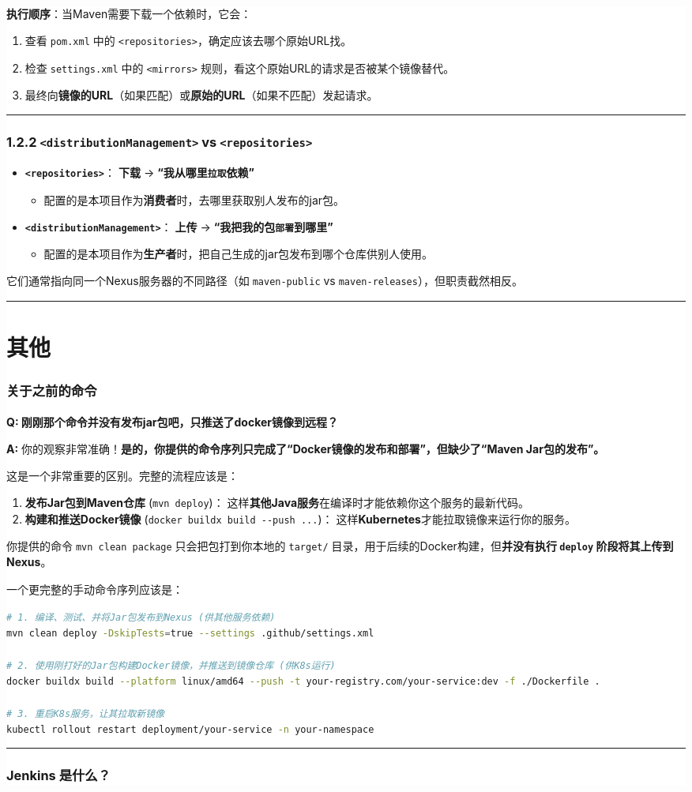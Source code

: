 **执行顺序**：当Maven需要下载一个依赖时，它会：

1. 查看 `pom.xml` 中的 `<repositories>`，确定应该去哪个原始URL找。
    
2. 检查 `settings.xml` 中的 `<mirrors>` 规则，看这个原始URL的请求是否被某个镜像替代。
    
3. 最终向**镜像的URL**（如果匹配）或**原始的URL**（如果不匹配）发起请求。
    

---

### 1.2.2 `<distributionManagement>` vs `<repositories>`

- **`<repositories>`**： **下载** -> **“我从哪里`拉取`依赖”**
    
    - 配置的是本项目作为**消费者**时，去哪里获取别人发布的jar包。
        
- **`<distributionManagement>`**： **上传** -> **“我把我的包`部署`到哪里”**
    
    - 配置的是本项目作为**生产者**时，把自己生成的jar包发布到哪个仓库供别人使用。
        

它们通常指向同一个Nexus服务器的不同路径（如 `maven-public` vs `maven-releases`），但职责截然相反。


---

# 其他

### 关于之前的命令

**Q: 刚刚那个命令并没有发布jar包吧，只推送了docker镜像到远程？**

**A:** 你的观察非常准确！**是的，你提供的命令序列只完成了“Docker镜像的发布和部署”，但缺少了“Maven Jar包的发布”。**

这是一个非常重要的区别。完整的流程应该是：

1.  **发布Jar包到Maven仓库** (`mvn deploy`)： 这样**其他Java服务**在编译时才能依赖你这个服务的最新代码。
2.  **构建和推送Docker镜像** (`docker buildx build --push ...`)： 这样**Kubernetes**才能拉取镜像来运行你的服务。

你提供的命令 `mvn clean package` 只会把包打到你本地的 `target/` 目录，用于后续的Docker构建，但**并没有执行 `deploy` 阶段将其上传到Nexus**。

一个更完整的手动命令序列应该是：
```bash
# 1. 编译、测试、并将Jar包发布到Nexus (供其他服务依赖)
mvn clean deploy -DskipTests=true --settings .github/settings.xml

# 2. 使用刚打好的Jar包构建Docker镜像，并推送到镜像仓库 (供K8s运行)
docker buildx build --platform linux/amd64 --push -t your-registry.com/your-service:dev -f ./Dockerfile .

# 3. 重启K8s服务，让其拉取新镜像
kubectl rollout restart deployment/your-service -n your-namespace
```

---

### Jenkins 是什么？
